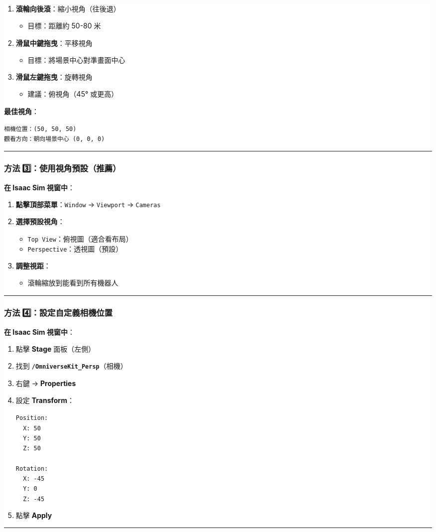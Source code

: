 1. **滾輪向後滾**：縮小視角（往後退）
   - 目標：距離約 50-80 米

2. **滑鼠中鍵拖曳**：平移視角
   - 目標：將場景中心對準畫面中心

3. **滑鼠左鍵拖曳**：旋轉視角
   - 建議：俯視角（45° 或更高）

**最佳視角**：
```
相機位置：(50, 50, 50)
觀看方向：朝向場景中心 (0, 0, 0)
```

---

### 方法 3️⃣：使用視角預設（推薦）

**在 Isaac Sim 視窗中**：

1. **點擊頂部菜單**：`Window` → `Viewport` → `Cameras`

2. **選擇預設視角**：
   - `Top View`：俯視圖（適合看布局）
   - `Perspective`：透視圖（預設）

3. **調整視距**：
   - 滾輪縮放到能看到所有機器人

---

### 方法 4️⃣：設定自定義相機位置

**在 Isaac Sim 視窗中**：

1. 點擊 **Stage** 面板（左側）

2. 找到 **`/OmniverseKit_Persp`**（相機）

3. 右鍵 → **Properties**

4. 設定 **Transform**：
   ```
   Position:
     X: 50
     Y: 50
     Z: 50
   
   Rotation:
     X: -45
     Y: 0
     Z: -45
   ```

5. 點擊 **Apply**

---
